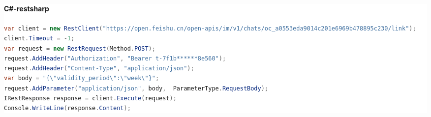 #### C#-restsharp

```csharp
var client = new RestClient("https://open.feishu.cn/open-apis/im/v1/chats/oc_a0553eda9014c201e6969b478895c230/link");
client.Timeout = -1;
var request = new RestRequest(Method.POST);
request.AddHeader("Authorization", "Bearer t-7f1b******8e560");
request.AddHeader("Content-Type", "application/json");
var body = "{\"validity_period\":\"week\"}";
request.AddParameter("application/json", body,  ParameterType.RequestBody);
IRestResponse response = client.Execute(request);
Console.WriteLine(response.Content);
```

